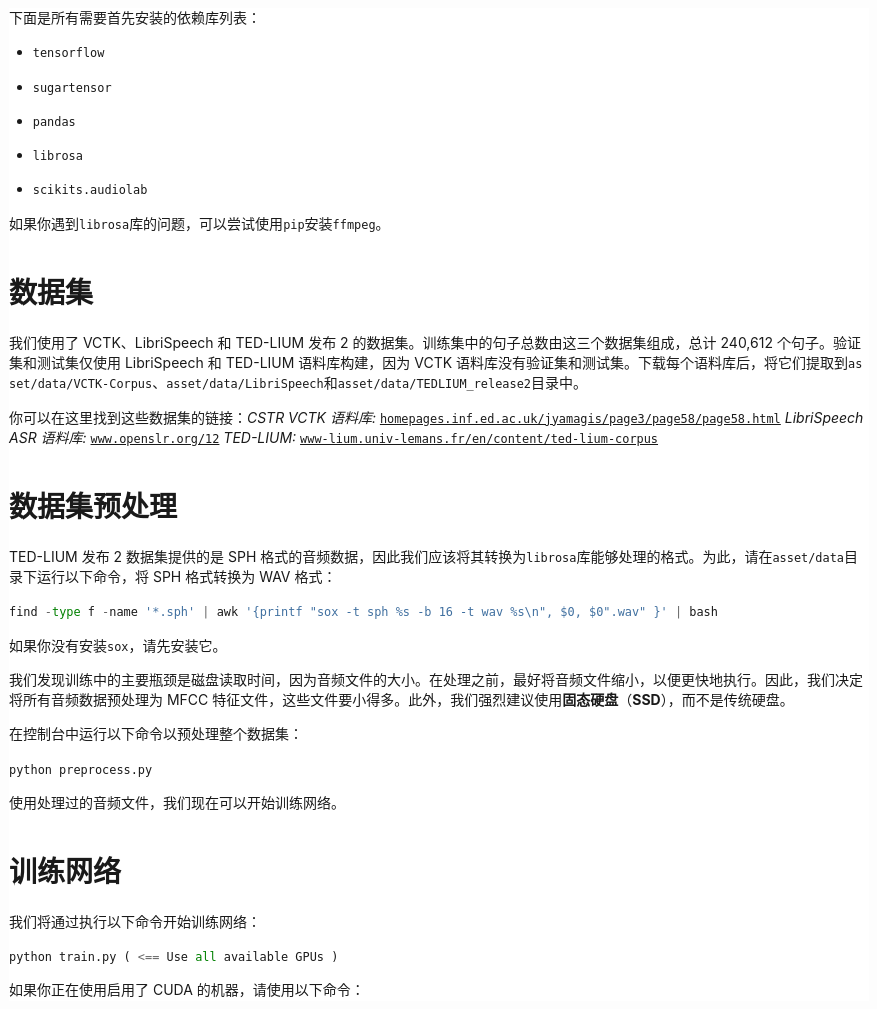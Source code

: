下面是所有需要首先安装的依赖库列表：

+   `tensorflow`

+   `sugartensor`

+   `pandas`

+   `librosa`

+   `scikits.audiolab`

如果你遇到`librosa`库的问题，可以尝试使用`pip`安装`ffmpeg`。

# 数据集

我们使用了 VCTK、LibriSpeech 和 TED-LIUM 发布 2 的数据集。训练集中的句子总数由这三个数据集组成，总计 240,612 个句子。验证集和测试集仅使用 LibriSpeech 和 TED-LIUM 语料库构建，因为 VCTK 语料库没有验证集和测试集。下载每个语料库后，将它们提取到`asset/data/VCTK-Corpus`、`asset/data/LibriSpeech`和`asset/data/TEDLIUM_release2`目录中。

你可以在这里找到这些数据集的链接：*CSTR VCTK 语料库:* [`homepages.inf.ed.ac.uk/jyamagis/page3/page58/page58.html`](http://homepages.inf.ed.ac.uk/jyamagis/page3/page58/page58.html) *LibriSpeech ASR 语料库:* [`www.openslr.org/12`](http://www.openslr.org/12/) *TED-LIUM:* [`www-lium.univ-lemans.fr/en/content/ted-lium-corpus`](https://lium.univ-lemans.fr/en/ted-lium2/)

# 数据集预处理

TED-LIUM 发布 2 数据集提供的是 SPH 格式的音频数据，因此我们应该将其转换为`librosa`库能够处理的格式。为此，请在`asset/data`目录下运行以下命令，将 SPH 格式转换为 WAV 格式：

```py
find -type f -name '*.sph' | awk '{printf "sox -t sph %s -b 16 -t wav %s\n", $0, $0".wav" }' | bash
```

如果你没有安装`sox`，请先安装它。

我们发现训练中的主要瓶颈是磁盘读取时间，因为音频文件的大小。在处理之前，最好将音频文件缩小，以便更快地执行。因此，我们决定将所有音频数据预处理为 MFCC 特征文件，这些文件要小得多。此外，我们强烈建议使用**固态硬盘**（**SSD**），而不是传统硬盘。

在控制台中运行以下命令以预处理整个数据集：

```py
python preprocess.py
```

使用处理过的音频文件，我们现在可以开始训练网络。

# 训练网络

我们将通过执行以下命令开始训练网络：

```py
python train.py ( <== Use all available GPUs )
```

如果你正在使用启用了 CUDA 的机器，请使用以下命令：
